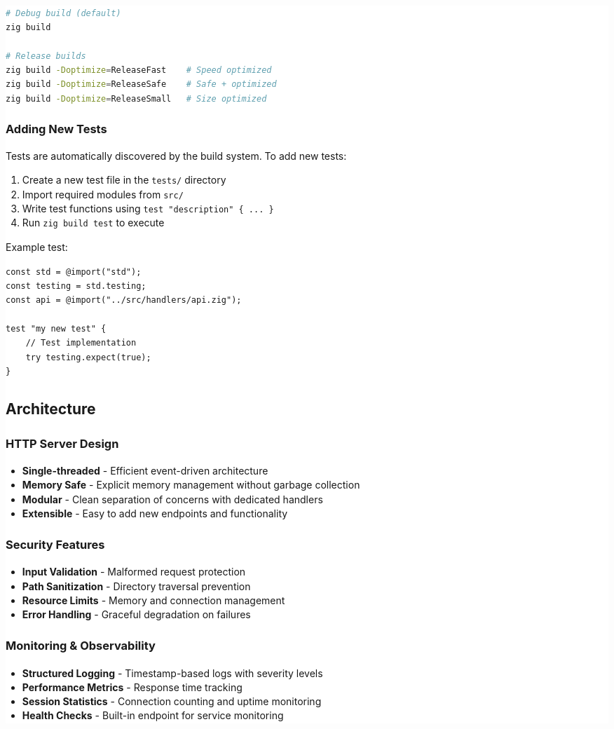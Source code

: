 ```bash
# Debug build (default)
zig build

# Release builds
zig build -Doptimize=ReleaseFast    # Speed optimized
zig build -Doptimize=ReleaseSafe    # Safe + optimized
zig build -Doptimize=ReleaseSmall   # Size optimized
```

### Adding New Tests

Tests are automatically discovered by the build system. To add new tests:

1. Create a new test file in the `tests/` directory
2. Import required modules from `src/`
3. Write test functions using `test "description" { ... }`
4. Run `zig build test` to execute

Example test:
```zig
const std = @import("std");
const testing = std.testing;
const api = @import("../src/handlers/api.zig");

test "my new test" {
    // Test implementation
    try testing.expect(true);
}
```

## Architecture

### HTTP Server Design

- **Single-threaded** - Efficient event-driven architecture
- **Memory Safe** - Explicit memory management without garbage collection
- **Modular** - Clean separation of concerns with dedicated handlers
- **Extensible** - Easy to add new endpoints and functionality

### Security Features

- **Input Validation** - Malformed request protection
- **Path Sanitization** - Directory traversal prevention
- **Resource Limits** - Memory and connection management
- **Error Handling** - Graceful degradation on failures

### Monitoring & Observability

- **Structured Logging** - Timestamp-based logs with severity levels
- **Performance Metrics** - Response time tracking
- **Session Statistics** - Connection counting and uptime monitoring
- **Health Checks** - Built-in endpoint for service monitoring
